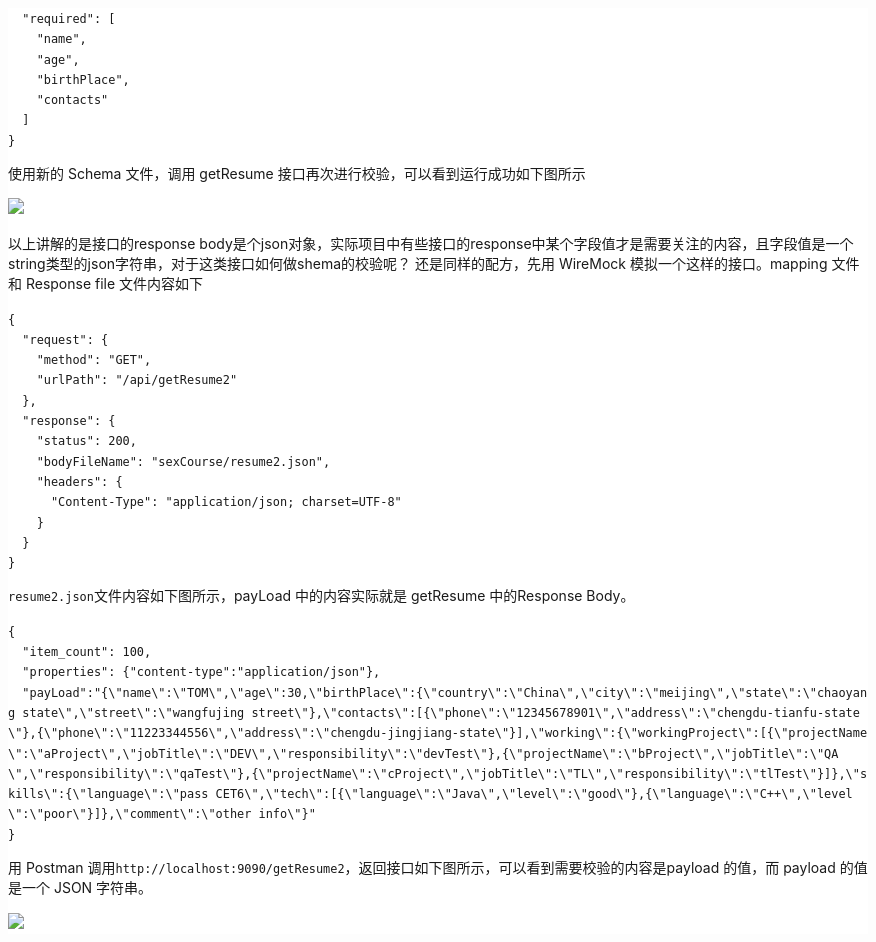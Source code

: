       "required": [
        "name",
        "age",
        "birthPlace",
        "contacts"
      ]
    }
    

使用新的 Schema 文件，调用 getResume 接口再次进行校验，可以看到运行成功如下图所示

![](media/15731159117013/callSchemaValidate2.gif)

以上讲解的是接口的response
body是个json对象，实际项目中有些接口的response中某个字段值才是需要关注的内容，且字段值是一个string类型的json字符串，对于这类接口如何做shema的校验呢？
还是同样的配方，先用 WireMock 模拟一个这样的接口。mapping 文件和 Response file 文件内容如下

    
    
    {
      "request": {
        "method": "GET",
        "urlPath": "/api/getResume2"
      },
      "response": {
        "status": 200,
        "bodyFileName": "sexCourse/resume2.json",
        "headers": {
          "Content-Type": "application/json; charset=UTF-8"
        }
      }
    }
    

`resume2.json`文件内容如下图所示，payLoad 中的内容实际就是 getResume 中的Response Body。

    
    
    {
      "item_count": 100,
      "properties": {"content-type":"application/json"},
      "payLoad":"{\"name\":\"TOM\",\"age\":30,\"birthPlace\":{\"country\":\"China\",\"city\":\"meijing\",\"state\":\"chaoyang state\",\"street\":\"wangfujing street\"},\"contacts\":[{\"phone\":\"12345678901\",\"address\":\"chengdu-tianfu-state\"},{\"phone\":\"11223344556\",\"address\":\"chengdu-jingjiang-state\"}],\"working\":{\"workingProject\":[{\"projectName\":\"aProject\",\"jobTitle\":\"DEV\",\"responsibility\":\"devTest\"},{\"projectName\":\"bProject\",\"jobTitle\":\"QA\",\"responsibility\":\"qaTest\"},{\"projectName\":\"cProject\",\"jobTitle\":\"TL\",\"responsibility\":\"tlTest\"}]},\"skills\":{\"language\":\"pass CET6\",\"tech\":[{\"language\":\"Java\",\"level\":\"good\"},{\"language\":\"C++\",\"level\":\"poor\"}]},\"comment\":\"other info\"}"
    }
    

用 Postman 调用`http://localhost:9090/getResume2`，返回接口如下图所示，可以看到需要校验的内容是payload
的值，而 payload 的值是一个 JSON 字符串。

![](media/15731159117013/postman.png)

